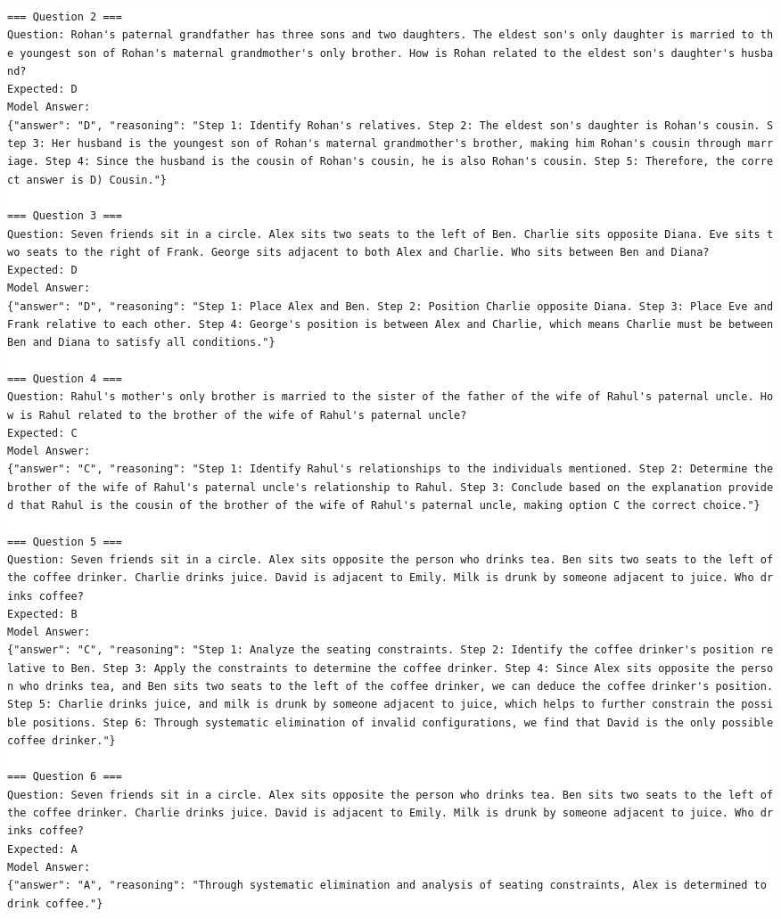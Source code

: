     === Question 2 ===
    Question: Rohan's paternal grandfather has three sons and two daughters. The eldest son's only daughter is married to the youngest son of Rohan's maternal grandmother's only brother. How is Rohan related to the eldest son's daughter's husband?
    Expected: D
    Model Answer:
    {"answer": "D", "reasoning": "Step 1: Identify Rohan's relatives. Step 2: The eldest son's daughter is Rohan's cousin. Step 3: Her husband is the youngest son of Rohan's maternal grandmother's brother, making him Rohan's cousin through marriage. Step 4: Since the husband is the cousin of Rohan's cousin, he is also Rohan's cousin. Step 5: Therefore, the correct answer is D) Cousin."}
    
    === Question 3 ===
    Question: Seven friends sit in a circle. Alex sits two seats to the left of Ben. Charlie sits opposite Diana. Eve sits two seats to the right of Frank. George sits adjacent to both Alex and Charlie. Who sits between Ben and Diana?
    Expected: D
    Model Answer:
    {"answer": "D", "reasoning": "Step 1: Place Alex and Ben. Step 2: Position Charlie opposite Diana. Step 3: Place Eve and Frank relative to each other. Step 4: George's position is between Alex and Charlie, which means Charlie must be between Ben and Diana to satisfy all conditions."}
    
    === Question 4 ===
    Question: Rahul's mother's only brother is married to the sister of the father of the wife of Rahul's paternal uncle. How is Rahul related to the brother of the wife of Rahul's paternal uncle?
    Expected: C
    Model Answer:
    {"answer": "C", "reasoning": "Step 1: Identify Rahul's relationships to the individuals mentioned. Step 2: Determine the brother of the wife of Rahul's paternal uncle's relationship to Rahul. Step 3: Conclude based on the explanation provided that Rahul is the cousin of the brother of the wife of Rahul's paternal uncle, making option C the correct choice."}
    
    === Question 5 ===
    Question: Seven friends sit in a circle. Alex sits opposite the person who drinks tea. Ben sits two seats to the left of the coffee drinker. Charlie drinks juice. David is adjacent to Emily. Milk is drunk by someone adjacent to juice. Who drinks coffee?
    Expected: B
    Model Answer:
    {"answer": "C", "reasoning": "Step 1: Analyze the seating constraints. Step 2: Identify the coffee drinker's position relative to Ben. Step 3: Apply the constraints to determine the coffee drinker. Step 4: Since Alex sits opposite the person who drinks tea, and Ben sits two seats to the left of the coffee drinker, we can deduce the coffee drinker's position. Step 5: Charlie drinks juice, and milk is drunk by someone adjacent to juice, which helps to further constrain the possible positions. Step 6: Through systematic elimination of invalid configurations, we find that David is the only possible coffee drinker."}
    
    === Question 6 ===
    Question: Seven friends sit in a circle. Alex sits opposite the person who drinks tea. Ben sits two seats to the left of the coffee drinker. Charlie drinks juice. David is adjacent to Emily. Milk is drunk by someone adjacent to juice. Who drinks coffee?
    Expected: A
    Model Answer:
    {"answer": "A", "reasoning": "Through systematic elimination and analysis of seating constraints, Alex is determined to drink coffee."}
    